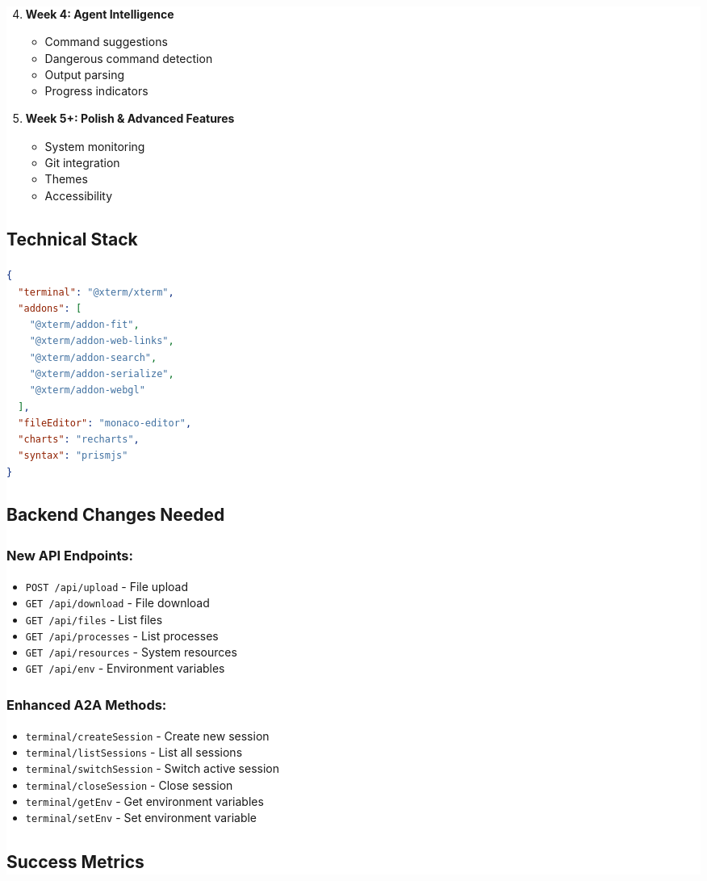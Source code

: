 4. **Week 4: Agent Intelligence**
   - Command suggestions
   - Dangerous command detection
   - Output parsing
   - Progress indicators

5. **Week 5+: Polish & Advanced Features**
   - System monitoring
   - Git integration
   - Themes
   - Accessibility

## Technical Stack

```json
{
  "terminal": "@xterm/xterm",
  "addons": [
    "@xterm/addon-fit",
    "@xterm/addon-web-links",
    "@xterm/addon-search",
    "@xterm/addon-serialize",
    "@xterm/addon-webgl"
  ],
  "fileEditor": "monaco-editor",
  "charts": "recharts",
  "syntax": "prismjs"
}
```

## Backend Changes Needed

### New API Endpoints:
- `POST /api/upload` - File upload
- `GET /api/download` - File download
- `GET /api/files` - List files
- `GET /api/processes` - List processes
- `GET /api/resources` - System resources
- `GET /api/env` - Environment variables

### Enhanced A2A Methods:
- `terminal/createSession` - Create new session
- `terminal/listSessions` - List all sessions
- `terminal/switchSession` - Switch active session
- `terminal/closeSession` - Close session
- `terminal/getEnv` - Get environment variables
- `terminal/setEnv` - Set environment variable

## Success Metrics

